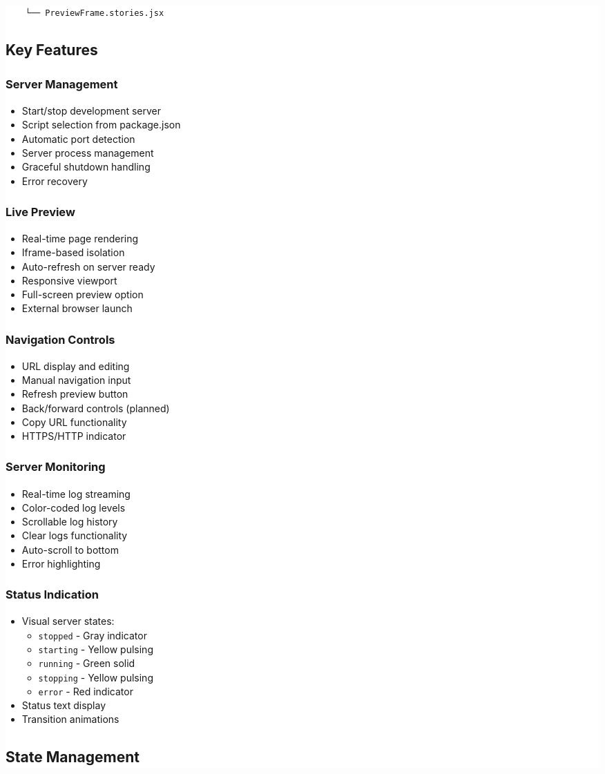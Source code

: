 ```
    └── PreviewFrame.stories.jsx
```

## Key Features

### Server Management
- Start/stop development server
- Script selection from package.json
- Automatic port detection
- Server process management
- Graceful shutdown handling
- Error recovery

### Live Preview
- Real-time page rendering
- Iframe-based isolation
- Auto-refresh on server ready
- Responsive viewport
- Full-screen preview option
- External browser launch

### Navigation Controls
- URL display and editing
- Manual navigation input
- Refresh preview button
- Back/forward controls (planned)
- Copy URL functionality
- HTTPS/HTTP indicator

### Server Monitoring
- Real-time log streaming
- Color-coded log levels
- Scrollable log history
- Clear logs functionality
- Auto-scroll to bottom
- Error highlighting

### Status Indication
- Visual server states:
  - `stopped` - Gray indicator
  - `starting` - Yellow pulsing
  - `running` - Green solid
  - `stopping` - Yellow pulsing
  - `error` - Red indicator
- Status text display
- Transition animations

## State Management
